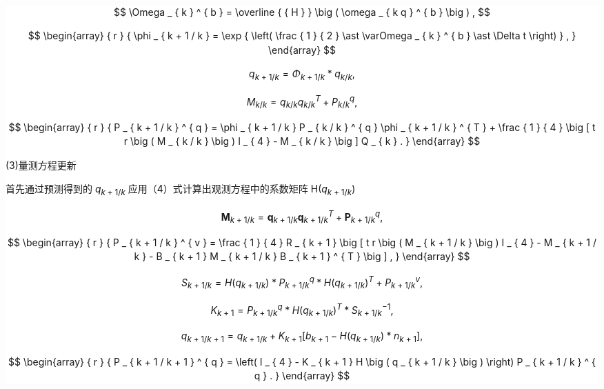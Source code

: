 $$
\Omega _ { k } ^ { b } = \overline { { H } } \big ( \omega _ { k q } ^ { b } \big ) ,
$$

$$
\begin{array} { r } { \phi _ { k + 1 / k } = \exp { \left( \frac { 1 } { 2 } \ast \varOmega _ { k } ^ { b } \ast \Delta t \right) } , } \end{array}
$$

$$
q _ { k + 1 / k } = \Phi _ { k + 1 / k } * q _ { k / k } ,
$$

$$
M _ { k / k } = q _ { k / k } q _ { k / k } ^ { T } + P _ { k / k } ^ { q } ,
$$

$$
\begin{array} { r } { P _ { k + 1 / k } ^ { q } = \phi _ { k + 1 / k } P _ { k / k } ^ { q } \phi _ { k + 1 / k } ^ { T } + \frac { 1 } { 4 } \big [ t r \big ( M _ { k / k } \big ) I _ { 4 } - M _ { k / k } \big ] Q _ { k } . } \end{array}
$$

(3)量测方程更新

首先通过预测得到的 $q _ { k + 1 / k }$ 应用（4）式计算出观测方程中的系数矩阵 $\mathrm { H } { \left( q _ { k + 1 / k } \right) }$

$$
\boldsymbol { M } _ { k + 1 / k } = \boldsymbol { q } _ { k + 1 / k } \boldsymbol { q } _ { k + 1 / k } ^ { T } + \boldsymbol { P } _ { k + 1 / k } ^ { q } ,
$$

$$
\begin{array} { r } { P _ { k + 1 / k } ^ { v } = \frac { 1 } { 4 } R _ { k + 1 } \big [ t r \big ( M _ { k + 1 / k } \big ) I _ { 4 } - M _ { k + 1 / k } - B _ { k + 1 } M _ { k + 1 / k } B _ { k + 1 } ^ { T } \big ] , } \end{array}
$$

$$
S _ { k + 1 / k } = H { \left( q _ { k + 1 / k } \right) } * P _ { k + 1 / k } ^ { q } * H { \left( q _ { k + 1 / k } \right) } ^ { T } + P _ { k + 1 / k } ^ { v } ,
$$

$$
K _ { k + 1 } = P _ { k + 1 / k } ^ { q } * H \bigl ( q _ { k + 1 / k } \bigr ) ^ { T } * S _ { k + 1 / k } ^ { - 1 } ,
$$

$$
q _ { k + 1 / k + 1 } = q _ { k + 1 / k } + K _ { k + 1 } \bigl [ b _ { k + 1 } - H \bigl ( q _ { k + 1 / k } \bigr ) * n _ { k + 1 } \bigr ] ,
$$

$$
\begin{array} { r } { P _ { k + 1 / k + 1 } ^ { q } = \left( I _ { 4 } - K _ { k + 1 } H \big ( q _ { k + 1 / k } \big ) \right) P _ { k + 1 / k } ^ { q } . } \end{array}
$$
